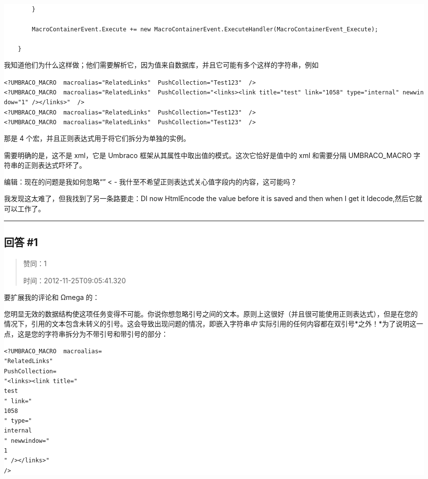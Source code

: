 ```
        }

        MacroContainerEvent.Execute += new MacroContainerEvent.ExecuteHandler(MacroContainerEvent_Execute);

    } 
```

我知道他们为什么这样做；他们需要解析它，因为值来自数据库，并且它可能有多个这样的字符串，例如

```
<?UMBRACO_MACRO  macroalias="RelatedLinks"  PushCollection="Test123"  />
<?UMBRACO_MACRO  macroalias="RelatedLinks"  PushCollection="<links><link title="test" link="1058" type="internal" newwindow="1" /></links>"  />
<?UMBRACO_MACRO  macroalias="RelatedLinks"  PushCollection="Test123"  />
<?UMBRACO_MACRO  macroalias="RelatedLinks"  PushCollection="Test123"  /> 
```

那是 4 个宏，并且正则表达式用于将它们拆分为单独的实例。

需要明确的是，这不是 xml，它是 Umbraco 框架从其属性中取出值的模式。这次它恰好是值中的 xml 和需要分隔 UMBRACO_MACRO 字符串的正则表达式吓坏了。

编辑：现在的问题是我如何忽略“” < - 我什至不希望正则表达式关心值字段内的内容，这可能吗？

我发现这太难了，但我找到了另一条路要走：DI now HtmlEncode the value before it is saved and then when I get it Idecode,然后它就可以工作了。

* * *

## 回答 #1

> 赞同：1
> 
> 时间：2012-11-25T09:05:41.320

要扩展我的评论和 Ωmega 的：

您明显无效的数据结构使这项任务变得不可能。你说你想忽略引号之间的文本。原则上这很好（并且很可能使用正则表达式），但是在您的情况下，引用的文本包含未转义的引号。这会导致出现问题的情况，即嵌入字符串*中* 实际引用的任何内容都在双引号*之外！*为了说明这一点，这是您的字符串拆分为不带引号和带引号的部分：

```
<?UMBRACO_MACRO  macroalias=
"RelatedLinks"
PushCollection=
"<links><link title="
test
" link="
1058
" type="
internal
" newwindow="
1
" /></links>"
/> 
```
